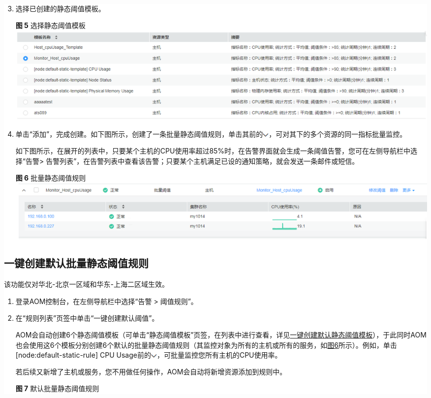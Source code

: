 3.  选择已创建的静态阈值模板。

    **图 5**  选择静态阈值模板<a name="zh-cn_topic_0169698491_fig187031729195220"></a>  
    ![](figures/选择静态阈值模板.png "选择静态阈值模板")

4.  单击“添加”，完成创建。如下图所示，创建了一条批量静态阈值规则，单击其前的![](figures/icon-down-arrow.png)，可对其下的多个资源的同一指标批量监控。

    如下图所示，在展开的列表中，只要某个主机的CPU使用率超过85%时，在告警界面就会生成一条阈值告警，您可在左侧导航栏中选择“告警\> 告警列表”，在告警列表中查看该告警；只要某个主机满足已设的通知策略，就会发送一条邮件或短信。

    **图 6**  批量静态阈值规则<a name="zh-cn_topic_0169698491_fig134417592592"></a>  
    ![](figures/批量静态阈值规则.png "批量静态阈值规则")


## 一键创建默认批量静态阈值规则<a name="zh-cn_topic_0169698491_section18998593164"></a>

该功能仅对华北-北京一区域和华东-上海二区域生效。

1.  登录AOM控制台，在左侧导航栏中选择“告警 \> 阈值规则”。
2.  在“规则列表”页签中单击“一键创建默认阈值”。

    AOM会自动创建6个静态阈值模板（可单击“静态阈值模板”页签，在列表中进行查看，详见[一键创建默认静态阈值模板](创建静态阈值模板.md#zh-cn_topic_0169698339_section184435517495)），于此同时AOM也会使用这6个模板分别创建6个默认的批量静态阈值规则（其监控对象为所有的主机或所有的服务，如[图6](#zh-cn_topic_0169698491_fig134417592592)所示）。例如，单击\[node:default-static-rule\] CPU Usage前的![](figures/icon-down-arrow.png)，可批量监控您所有主机的CPU使用率。

    若后续又新增了主机或服务，您不用做任何操作，AOM会自动将新增资源添加到规则中。

    **图 7**  默认批量静态阈值规则<a name="fig34852309466"></a>  
